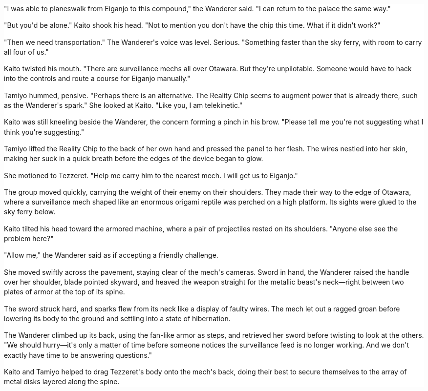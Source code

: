 
"I was able to planeswalk from Eiganjo to this compound," the Wanderer said. "I can return to the palace the same way."


"But you'd be alone." Kaito shook his head. "Not to mention you don't have the chip this time. What if it didn't work?"


"Then we need transportation." The Wanderer's voice was level. Serious. "Something faster than the sky ferry, with room to carry all four of us."


Kaito twisted his mouth. "There are surveillance mechs all over Otawara. But they're unpilotable. Someone would have to hack into the controls and route a course for Eiganjo manually."


Tamiyo hummed, pensive. "Perhaps there is an alternative. The Reality Chip seems to augment power that is already there, such as the Wanderer's spark." She looked at Kaito. "Like you, I am telekinetic."


Kaito was still kneeling beside the Wanderer, the concern forming a pinch in his brow. "Please tell me you're not suggesting what I think you're suggesting."


Tamiyo lifted the Reality Chip to the back of her own hand and pressed the panel to her flesh. The wires nestled into her skin, making her suck in a quick breath before the edges of the device began to glow.


She motioned to Tezzeret. "Help me carry him to the nearest mech. I will get us to Eiganjo."


The group moved quickly, carrying the weight of their enemy on their shoulders. They made their way to the edge of Otawara, where a surveillance mech shaped like an enormous origami reptile was perched on a high platform. Its sights were glued to the sky ferry below.


Kaito tilted his head toward the armored machine, where a pair of projectiles rested on its shoulders. "Anyone else see the problem here?"


"Allow me," the Wanderer said as if accepting a friendly challenge.


She moved swiftly across the pavement, staying clear of the mech's cameras. Sword in hand, the Wanderer raised the handle over her shoulder, blade pointed skyward, and heaved the weapon straight for the metallic beast's neck—right between two plates of armor at the top of its spine.


The sword struck hard, and sparks flew from its neck like a display of faulty wires. The mech let out a ragged groan before lowering its body to the ground and settling into a state of hibernation.


The Wanderer climbed up its back, using the fan-like armor as steps, and retrieved her sword before twisting to look at the others. "We should hurry—it's only a matter of time before someone notices the surveillance feed is no longer working. And we don't exactly have time to be answering questions."


Kaito and Tamiyo helped to drag Tezzeret's body onto the mech's back, doing their best to secure themselves to the array of metal disks layered along the spine.


